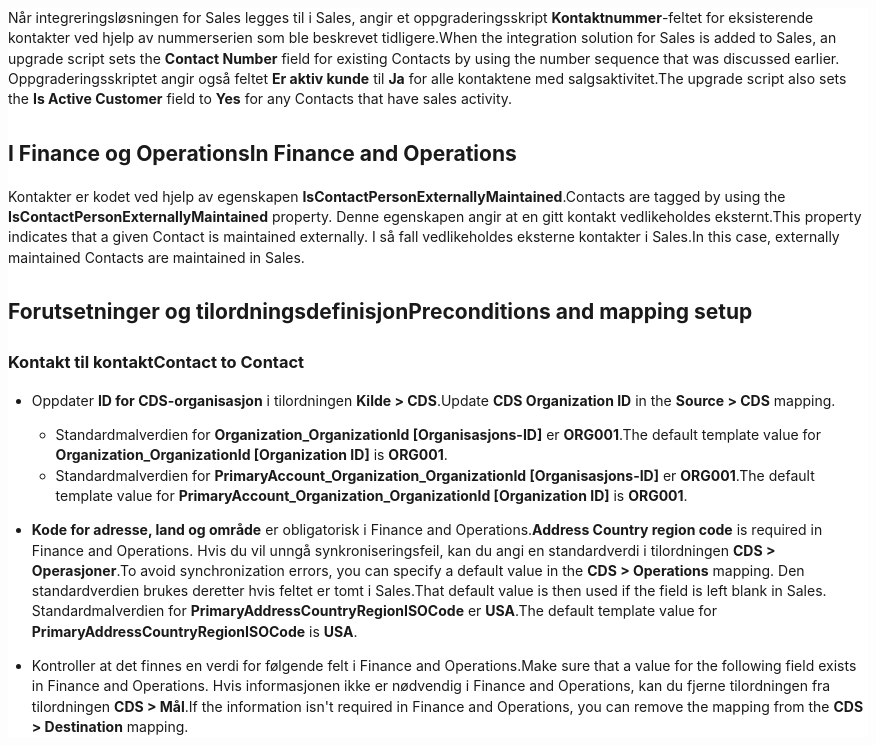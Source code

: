 <span data-ttu-id="fe870-144">Når integreringsløsningen for Sales legges til i Sales, angir et oppgraderingsskript **Kontaktnummer**-feltet for eksisterende kontakter ved hjelp av nummerserien som ble beskrevet tidligere.</span><span class="sxs-lookup"><span data-stu-id="fe870-144">When the integration solution for Sales is added to Sales, an upgrade script sets the **Contact Number** field for existing Contacts by using the number sequence that was discussed earlier.</span></span> <span data-ttu-id="fe870-145">Oppgraderingsskriptet angir også feltet **Er aktiv kunde** til **Ja** for alle kontaktene med salgsaktivitet.</span><span class="sxs-lookup"><span data-stu-id="fe870-145">The upgrade script also sets the **Is Active Customer** field to **Yes** for any Contacts that have sales activity.</span></span>

## <a name="in-finance-and-operations"></a><span data-ttu-id="fe870-146">I Finance og Operations</span><span class="sxs-lookup"><span data-stu-id="fe870-146">In Finance and Operations</span></span> 

<span data-ttu-id="fe870-147">Kontakter er kodet ved hjelp av egenskapen **IsContactPersonExternallyMaintained**.</span><span class="sxs-lookup"><span data-stu-id="fe870-147">Contacts are tagged by using the **IsContactPersonExternallyMaintained** property.</span></span> <span data-ttu-id="fe870-148">Denne egenskapen angir at en gitt kontakt vedlikeholdes eksternt.</span><span class="sxs-lookup"><span data-stu-id="fe870-148">This property indicates that a given Contact is maintained externally.</span></span> <span data-ttu-id="fe870-149">I så fall vedlikeholdes eksterne kontakter i Sales.</span><span class="sxs-lookup"><span data-stu-id="fe870-149">In this case, externally maintained Contacts are maintained in Sales.</span></span>

## <a name="preconditions-and-mapping-setup"></a><span data-ttu-id="fe870-150">Forutsetninger og tilordningsdefinisjon</span><span class="sxs-lookup"><span data-stu-id="fe870-150">Preconditions and mapping setup</span></span>

### <a name="contact-to-contact"></a><span data-ttu-id="fe870-151">Kontakt til kontakt</span><span class="sxs-lookup"><span data-stu-id="fe870-151">Contact to Contact</span></span>

- <span data-ttu-id="fe870-152">Oppdater **ID for CDS-organisasjon** i tilordningen **Kilde &gt; CDS**.</span><span class="sxs-lookup"><span data-stu-id="fe870-152">Update **CDS Organization ID** in the **Source &gt; CDS** mapping.</span></span>

    - <span data-ttu-id="fe870-153">Standardmalverdien for **Organization_OrganizationId [Organisasjons-ID]** er **ORG001**.</span><span class="sxs-lookup"><span data-stu-id="fe870-153">The default template value for **Organization_OrganizationId [Organization ID]** is **ORG001**.</span></span>
    - <span data-ttu-id="fe870-154">Standardmalverdien for **PrimaryAccount_Organization_OrganizationId [Organisasjons-ID]** er **ORG001**.</span><span class="sxs-lookup"><span data-stu-id="fe870-154">The default template value for **PrimaryAccount_Organization_OrganizationId [Organization ID]** is **ORG001**.</span></span>

- <span data-ttu-id="fe870-155">**Kode for adresse, land og område** er obligatorisk i Finance and Operations.</span><span class="sxs-lookup"><span data-stu-id="fe870-155">**Address Country region code** is required in Finance and Operations.</span></span> <span data-ttu-id="fe870-156">Hvis du vil unngå synkroniseringsfeil, kan du angi en standardverdi i tilordningen **CDS &gt; Operasjoner**.</span><span class="sxs-lookup"><span data-stu-id="fe870-156">To avoid synchronization errors, you can specify a default value in the **CDS &gt; Operations** mapping.</span></span> <span data-ttu-id="fe870-157">Den standardverdien brukes deretter hvis feltet er tomt i Sales.</span><span class="sxs-lookup"><span data-stu-id="fe870-157">That default value is then used if the field is left blank in Sales.</span></span> <span data-ttu-id="fe870-158">Standardmalverdien for **PrimaryAddressCountryRegionISOCode** er **USA**.</span><span class="sxs-lookup"><span data-stu-id="fe870-158">The default template value for **PrimaryAddressCountryRegionISOCode** is **USA**.</span></span>
- <span data-ttu-id="fe870-159">Kontroller at det finnes en verdi for følgende felt i Finance and Operations.</span><span class="sxs-lookup"><span data-stu-id="fe870-159">Make sure that a value for the following field exists in Finance and Operations.</span></span> <span data-ttu-id="fe870-160">Hvis informasjonen ikke er nødvendig i Finance and Operations, kan du fjerne tilordningen fra tilordningen **CDS &gt; Mål**.</span><span class="sxs-lookup"><span data-stu-id="fe870-160">If the information isn't required in Finance and Operations, you can remove the mapping from the **CDS &gt; Destination** mapping.</span></span>